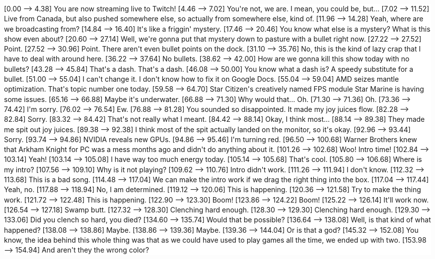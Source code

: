 [0.00 --> 4.38]  You are now streaming live to Twitch!
[4.46 --> 7.02]  You're not, we are. I mean, you could be, but...
[7.02 --> 11.52]  Live from Canada, but also pushed somewhere else, so actually from somewhere else, kind of.
[11.96 --> 14.28]  Yeah, where are we broadcasting from?
[14.84 --> 16.40]  It's like a friggin' mystery.
[17.46 --> 20.46]  You know what else is a mystery? What is this show even about?
[20.60 --> 27.14]  Well, we're gonna put that mystery down to pasture with a bullet right now.
[27.22 --> 27.52]  Point.
[27.52 --> 30.96]  Point. There aren't even bullet points on the dock.
[31.10 --> 35.76]  No, this is the kind of lazy crap that I have to deal with around here.
[36.22 --> 37.64]  No bullets.
[38.62 --> 42.00]  How are we gonna kill this show today with no bullets?
[43.28 --> 45.84]  That's a dash. That's a dash.
[46.08 --> 50.00]  You know what a dash is? A speedy substitute for a bullet.
[51.00 --> 55.04]  I can't change it. I don't know how to fix it on Google Docs.
[55.04 --> 59.04]  AMD seizes mantle optimization. That's topic number one today.
[59.58 --> 64.70]  Star Citizen's creatively named FPS module Star Marine is having some issues.
[65.16 --> 66.88]  Maybe it's underwater.
[66.88 --> 71.30]  Why would that... Oh.
[71.30 --> 71.36]  Oh.
[73.36 --> 74.42]  I'm sorry.
[76.02 --> 76.54]  Ew.
[76.88 --> 81.28]  You sounded so disappointed. It made my joy juices flow.
[82.28 --> 82.84]  Sorry.
[83.32 --> 84.42]  That's not really what I meant.
[84.42 --> 88.14]  Okay, I think most...
[88.14 --> 89.38]  They made me spit out joy juices.
[89.38 --> 92.38]  I think most of the spit actually landed on the monitor, so it's okay.
[92.96 --> 93.44]  Sorry.
[93.74 --> 94.86]  NVIDIA reveals new GPUs.
[94.86 --> 95.46]  I'm turning red.
[96.50 --> 100.68]  Warner Brothers knew that Arkham Knight for PC was a mess months ago and didn't do anything about it.
[101.26 --> 102.68]  Woo! Intro time!
[102.84 --> 103.14]  Yeah!
[103.14 --> 105.08]  I have way too much energy today.
[105.14 --> 105.68]  That's cool.
[105.80 --> 106.68]  Where is my intro?
[107.56 --> 109.10]  Why is it not playing?
[109.62 --> 110.76]  Intro didn't work.
[111.26 --> 111.94]  I don't know.
[112.32 --> 113.68]  This is a bad song.
[114.48 --> 117.04]  We can make the intro work if we drag the right thing into the box.
[117.04 --> 117.44]  Yeah, no.
[117.88 --> 118.94]  No, I am determined.
[119.12 --> 120.06]  This is happening.
[120.36 --> 121.58]  Try to make the thing work.
[121.72 --> 122.48]  This is happening.
[122.90 --> 123.30]  Boom!
[123.86 --> 124.22]  Boom!
[125.22 --> 126.14]  It'll work now.
[126.54 --> 127.18]  Swamp butt.
[127.32 --> 128.30]  Clenching hard enough.
[128.30 --> 129.30]  Clenching hard enough.
[129.30 --> 133.06]  Did you clench so hard, you died?
[134.60 --> 135.74]  Would that be possible?
[136.64 --> 138.08]  Well, is that kind of what happened?
[138.08 --> 138.86]  Maybe.
[138.86 --> 139.36]  Maybe.
[139.36 --> 144.04]  Or is that a god?
[145.32 --> 152.08]  You know, the idea behind this whole thing was that as we could have used to play games all the time, we ended up with two.
[153.98 --> 154.94]  And aren't they the wrong color?